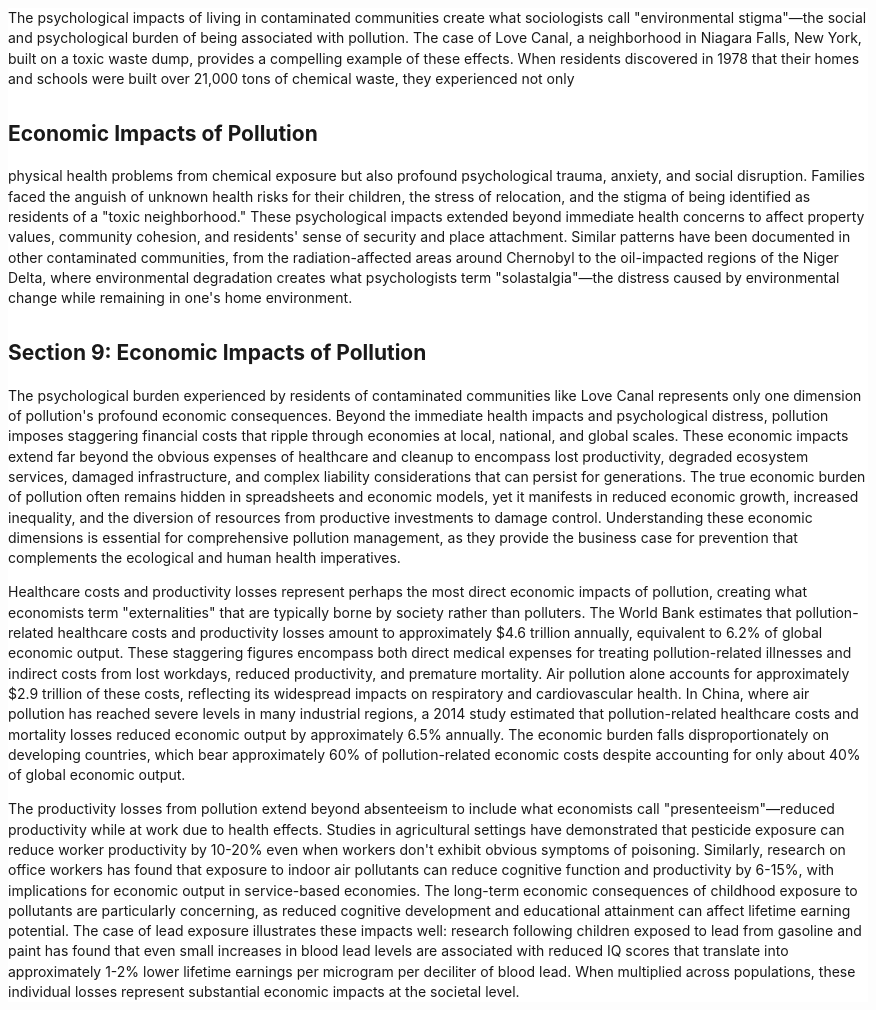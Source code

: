 The psychological impacts of living in contaminated communities create what sociologists call "environmental stigma"—the social and psychological burden of being associated with pollution. The case of Love Canal, a neighborhood in Niagara Falls, New York, built on a toxic waste dump, provides a compelling example of these effects. When residents discovered in 1978 that their homes and schools were built over 21,000 tons of chemical waste, they experienced not only

## Economic Impacts of Pollution

physical health problems from chemical exposure but also profound psychological trauma, anxiety, and social disruption. Families faced the anguish of unknown health risks for their children, the stress of relocation, and the stigma of being identified as residents of a "toxic neighborhood." These psychological impacts extended beyond immediate health concerns to affect property values, community cohesion, and residents' sense of security and place attachment. Similar patterns have been documented in other contaminated communities, from the radiation-affected areas around Chernobyl to the oil-impacted regions of the Niger Delta, where environmental degradation creates what psychologists term "solastalgia"—the distress caused by environmental change while remaining in one's home environment.

## Section 9: Economic Impacts of Pollution

The psychological burden experienced by residents of contaminated communities like Love Canal represents only one dimension of pollution's profound economic consequences. Beyond the immediate health impacts and psychological distress, pollution imposes staggering financial costs that ripple through economies at local, national, and global scales. These economic impacts extend far beyond the obvious expenses of healthcare and cleanup to encompass lost productivity, degraded ecosystem services, damaged infrastructure, and complex liability considerations that can persist for generations. The true economic burden of pollution often remains hidden in spreadsheets and economic models, yet it manifests in reduced economic growth, increased inequality, and the diversion of resources from productive investments to damage control. Understanding these economic dimensions is essential for comprehensive pollution management, as they provide the business case for prevention that complements the ecological and human health imperatives.

Healthcare costs and productivity losses represent perhaps the most direct economic impacts of pollution, creating what economists term "externalities" that are typically borne by society rather than polluters. The World Bank estimates that pollution-related healthcare costs and productivity losses amount to approximately $4.6 trillion annually, equivalent to 6.2% of global economic output. These staggering figures encompass both direct medical expenses for treating pollution-related illnesses and indirect costs from lost workdays, reduced productivity, and premature mortality. Air pollution alone accounts for approximately $2.9 trillion of these costs, reflecting its widespread impacts on respiratory and cardiovascular health. In China, where air pollution has reached severe levels in many industrial regions, a 2014 study estimated that pollution-related healthcare costs and mortality losses reduced economic output by approximately 6.5% annually. The economic burden falls disproportionately on developing countries, which bear approximately 60% of pollution-related economic costs despite accounting for only about 40% of global economic output.

The productivity losses from pollution extend beyond absenteeism to include what economists call "presenteeism"—reduced productivity while at work due to health effects. Studies in agricultural settings have demonstrated that pesticide exposure can reduce worker productivity by 10-20% even when workers don't exhibit obvious symptoms of poisoning. Similarly, research on office workers has found that exposure to indoor air pollutants can reduce cognitive function and productivity by 6-15%, with implications for economic output in service-based economies. The long-term economic consequences of childhood exposure to pollutants are particularly concerning, as reduced cognitive development and educational attainment can affect lifetime earning potential. The case of lead exposure illustrates these impacts well: research following children exposed to lead from gasoline and paint has found that even small increases in blood lead levels are associated with reduced IQ scores that translate into approximately 1-2% lower lifetime earnings per microgram per deciliter of blood lead. When multiplied across populations, these individual losses represent substantial economic impacts at the societal level.
